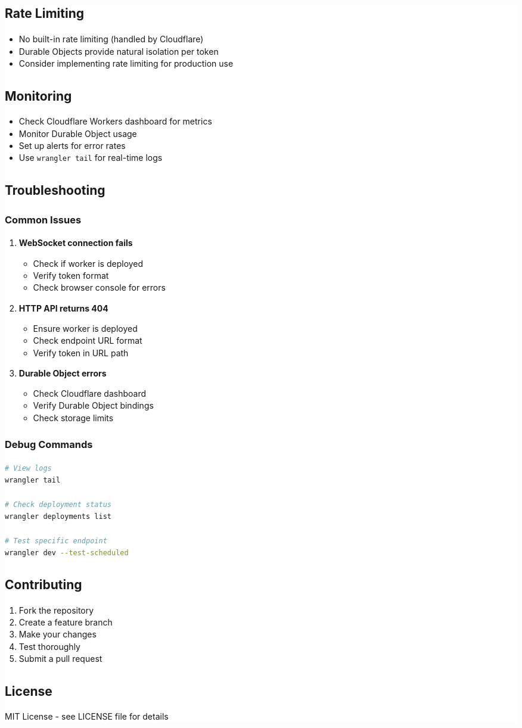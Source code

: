 ## Rate Limiting

- No built-in rate limiting (handled by Cloudflare)
- Durable Objects provide natural isolation per token
- Consider implementing rate limiting for production use

## Monitoring

- Check Cloudflare Workers dashboard for metrics
- Monitor Durable Object usage
- Set up alerts for error rates
- Use `wrangler tail` for real-time logs

## Troubleshooting

### Common Issues

1. **WebSocket connection fails**
   - Check if worker is deployed
   - Verify token format
   - Check browser console for errors

2. **HTTP API returns 404**
   - Ensure worker is deployed
   - Check endpoint URL format
   - Verify token in URL path

3. **Durable Object errors**
   - Check Cloudflare dashboard
   - Verify Durable Object bindings
   - Check storage limits

### Debug Commands

```bash
# View logs
wrangler tail

# Check deployment status
wrangler deployments list

# Test specific endpoint
wrangler dev --test-scheduled
```

## Contributing

1. Fork the repository
2. Create a feature branch
3. Make your changes
4. Test thoroughly
5. Submit a pull request

## License

MIT License - see LICENSE file for details